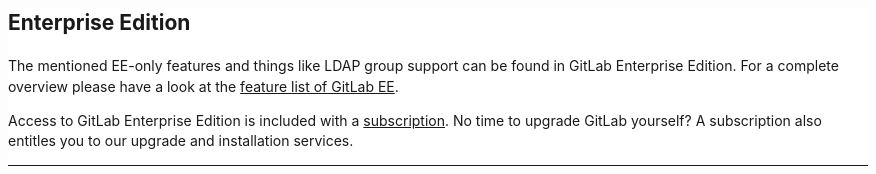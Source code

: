 ## Enterprise Edition

The mentioned EE-only features and things like LDAP group support can be found in GitLab Enterprise Edition.
For a complete overview please have a look at the [feature list of GitLab EE](http://www.gitlab.com/gitlab-ee/).

Access to GitLab Enterprise Edition is included with a [subscription](http://www.gitlab.com/pricing/).
No time to upgrade GitLab yourself?
A subscription also entitles you to our upgrade and installation services.

- - -